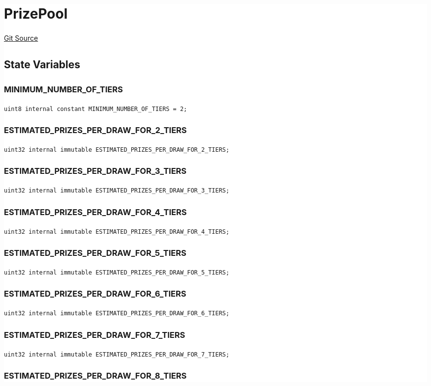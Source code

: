 # PrizePool
[Git Source](https://github.com/GenerationSoftware/pt-v5-prize-pool/blob/main/src/PrizePool.sol)


## State Variables
### MINIMUM_NUMBER_OF_TIERS

```solidity
uint8 internal constant MINIMUM_NUMBER_OF_TIERS = 2;
```


### ESTIMATED_PRIZES_PER_DRAW_FOR_2_TIERS

```solidity
uint32 internal immutable ESTIMATED_PRIZES_PER_DRAW_FOR_2_TIERS;
```


### ESTIMATED_PRIZES_PER_DRAW_FOR_3_TIERS

```solidity
uint32 internal immutable ESTIMATED_PRIZES_PER_DRAW_FOR_3_TIERS;
```


### ESTIMATED_PRIZES_PER_DRAW_FOR_4_TIERS

```solidity
uint32 internal immutable ESTIMATED_PRIZES_PER_DRAW_FOR_4_TIERS;
```


### ESTIMATED_PRIZES_PER_DRAW_FOR_5_TIERS

```solidity
uint32 internal immutable ESTIMATED_PRIZES_PER_DRAW_FOR_5_TIERS;
```


### ESTIMATED_PRIZES_PER_DRAW_FOR_6_TIERS

```solidity
uint32 internal immutable ESTIMATED_PRIZES_PER_DRAW_FOR_6_TIERS;
```


### ESTIMATED_PRIZES_PER_DRAW_FOR_7_TIERS

```solidity
uint32 internal immutable ESTIMATED_PRIZES_PER_DRAW_FOR_7_TIERS;
```


### ESTIMATED_PRIZES_PER_DRAW_FOR_8_TIERS
